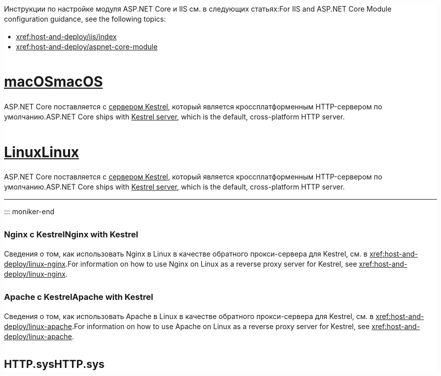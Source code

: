 <span data-ttu-id="4e1b9-161">Инструкции по настройке модуля ASP.NET Core и IIS см. в следующих статьях:</span><span class="sxs-lookup"><span data-stu-id="4e1b9-161">For IIS and ASP.NET Core Module configuration guidance, see the following topics:</span></span>

* <xref:host-and-deploy/iis/index>
* <xref:host-and-deploy/aspnet-core-module>

# <a name="macos"></a>[<span data-ttu-id="4e1b9-162">macOS</span><span class="sxs-lookup"><span data-stu-id="4e1b9-162">macOS</span></span>](#tab/macos)

<span data-ttu-id="4e1b9-163">ASP.NET Core поставляется с [сервером Kestrel](xref:fundamentals/servers/kestrel), который является кроссплатформенным HTTP-сервером по умолчанию.</span><span class="sxs-lookup"><span data-stu-id="4e1b9-163">ASP.NET Core ships with [Kestrel server](xref:fundamentals/servers/kestrel), which is the default, cross-platform HTTP server.</span></span>

# <a name="linux"></a>[<span data-ttu-id="4e1b9-164">Linux</span><span class="sxs-lookup"><span data-stu-id="4e1b9-164">Linux</span></span>](#tab/linux)

<span data-ttu-id="4e1b9-165">ASP.NET Core поставляется с [сервером Kestrel](xref:fundamentals/servers/kestrel), который является кроссплатформенным HTTP-сервером по умолчанию.</span><span class="sxs-lookup"><span data-stu-id="4e1b9-165">ASP.NET Core ships with [Kestrel server](xref:fundamentals/servers/kestrel), which is the default, cross-platform HTTP server.</span></span>

---

::: moniker-end

### <a name="nginx-with-kestrel"></a><span data-ttu-id="4e1b9-166">Nginx с Kestrel</span><span class="sxs-lookup"><span data-stu-id="4e1b9-166">Nginx with Kestrel</span></span>

<span data-ttu-id="4e1b9-167">Сведения о том, как использовать Nginx в Linux в качестве обратного прокси-сервера для Kestrel, см. в <xref:host-and-deploy/linux-nginx>.</span><span class="sxs-lookup"><span data-stu-id="4e1b9-167">For information on how to use Nginx on Linux as a reverse proxy server for Kestrel, see <xref:host-and-deploy/linux-nginx>.</span></span>

### <a name="apache-with-kestrel"></a><span data-ttu-id="4e1b9-168">Apache с Kestrel</span><span class="sxs-lookup"><span data-stu-id="4e1b9-168">Apache with Kestrel</span></span>

<span data-ttu-id="4e1b9-169">Сведения о том, как использовать Apache в Linux в качестве обратного прокси-сервера для Kestrel, см. в <xref:host-and-deploy/linux-apache>.</span><span class="sxs-lookup"><span data-stu-id="4e1b9-169">For information on how to use Apache on Linux as a reverse proxy server for Kestrel, see <xref:host-and-deploy/linux-apache>.</span></span>

## <a name="httpsys"></a><span data-ttu-id="4e1b9-170">HTTP.sys</span><span class="sxs-lookup"><span data-stu-id="4e1b9-170">HTTP.sys</span></span>
